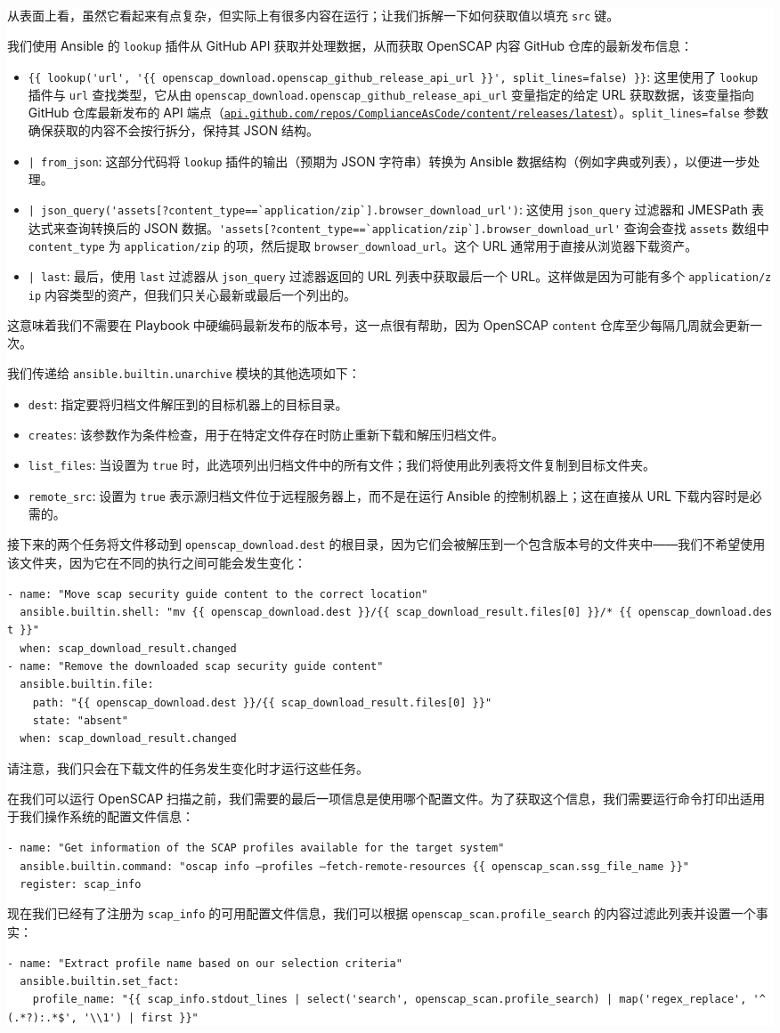 从表面上看，虽然它看起来有点复杂，但实际上有很多内容在运行；让我们拆解一下如何获取值以填充 `src` 键。

我们使用 Ansible 的 `lookup` 插件从 GitHub API 获取并处理数据，从而获取 OpenSCAP 内容 GitHub 仓库的最新发布信息：

+   `{{ lookup('url', '{{ openscap_download.openscap_github_release_api_url }}', split_lines=false) }}`: 这里使用了 `lookup` 插件与 `url` 查找类型，它从由 `openscap_download.openscap_github_release_api_url` 变量指定的给定 URL 获取数据，该变量指向 GitHub 仓库最新发布的 API 端点（[`api.github.com/repos/ComplianceAsCode/content/releases/latest`](https://api.github.com/repos/ComplianceAsCode/content/releases/latest)）。`split_lines=false` 参数确保获取的内容不会按行拆分，保持其 JSON 结构。

+   `| from_json`: 这部分代码将 `lookup` 插件的输出（预期为 JSON 字符串）转换为 Ansible 数据结构（例如字典或列表），以便进一步处理。

+   ``| json_query('assets[?content_type==`application/zip`].browser_download_url')``: 这使用 `json_query` 过滤器和 JMESPath 表达式来查询转换后的 JSON 数据。``'assets[?content_type==`application/zip`].browser_download_url'`` 查询会查找 `assets` 数组中 `content_type` 为 `application/zip` 的项，然后提取 `browser_download_url`。这个 URL 通常用于直接从浏览器下载资产。

+   `| last`: 最后，使用 `last` 过滤器从 `json_query` 过滤器返回的 URL 列表中获取最后一个 URL。这样做是因为可能有多个 `application/zip` 内容类型的资产，但我们只关心最新或最后一个列出的。

这意味着我们不需要在 Playbook 中硬编码最新发布的版本号，这一点很有帮助，因为 OpenSCAP `content` 仓库至少每隔几周就会更新一次。

我们传递给 `ansible.builtin.unarchive` 模块的其他选项如下：

+   `dest`: 指定要将归档文件解压到的目标机器上的目标目录。

+   `creates`: 该参数作为条件检查，用于在特定文件存在时防止重新下载和解压归档文件。

+   `list_files`: 当设置为 `true` 时，此选项列出归档文件中的所有文件；我们将使用此列表将文件复制到目标文件夹。

+   `remote_src`: 设置为 `true` 表示源归档文件位于远程服务器上，而不是在运行 Ansible 的控制机器上；这在直接从 URL 下载内容时是必需的。

接下来的两个任务将文件移动到 `openscap_download.dest` 的根目录，因为它们会被解压到一个包含版本号的文件夹中——我们不希望使用该文件夹，因为它在不同的执行之间可能会发生变化：

```
- name: "Move scap security guide content to the correct location"
  ansible.builtin.shell: "mv {{ openscap_download.dest }}/{{ scap_download_result.files[0] }}/* {{ openscap_download.dest }}"
  when: scap_download_result.changed
- name: "Remove the downloaded scap security guide content"
  ansible.builtin.file:
    path: "{{ openscap_download.dest }}/{{ scap_download_result.files[0] }}"
    state: "absent"
  when: scap_download_result.changed
```

请注意，我们只会在下载文件的任务发生变化时才运行这些任务。

在我们可以运行 OpenSCAP 扫描之前，我们需要的最后一项信息是使用哪个配置文件。为了获取这个信息，我们需要运行命令打印出适用于我们操作系统的配置文件信息：

```
- name: "Get information of the SCAP profiles available for the target system"
  ansible.builtin.command: "oscap info –profiles –fetch-remote-resources {{ openscap_scan.ssg_file_name }}"
  register: scap_info
```

现在我们已经有了注册为 `scap_info` 的可用配置文件信息，我们可以根据 `openscap_scan.profile_search` 的内容过滤此列表并设置一个事实：

```
- name: "Extract profile name based on our selection criteria"
  ansible.builtin.set_fact:
    profile_name: "{{ scap_info.stdout_lines | select('search', openscap_scan.profile_search) | map('regex_replace', '^(.*?):.*$', '\\1') | first }}"
```
